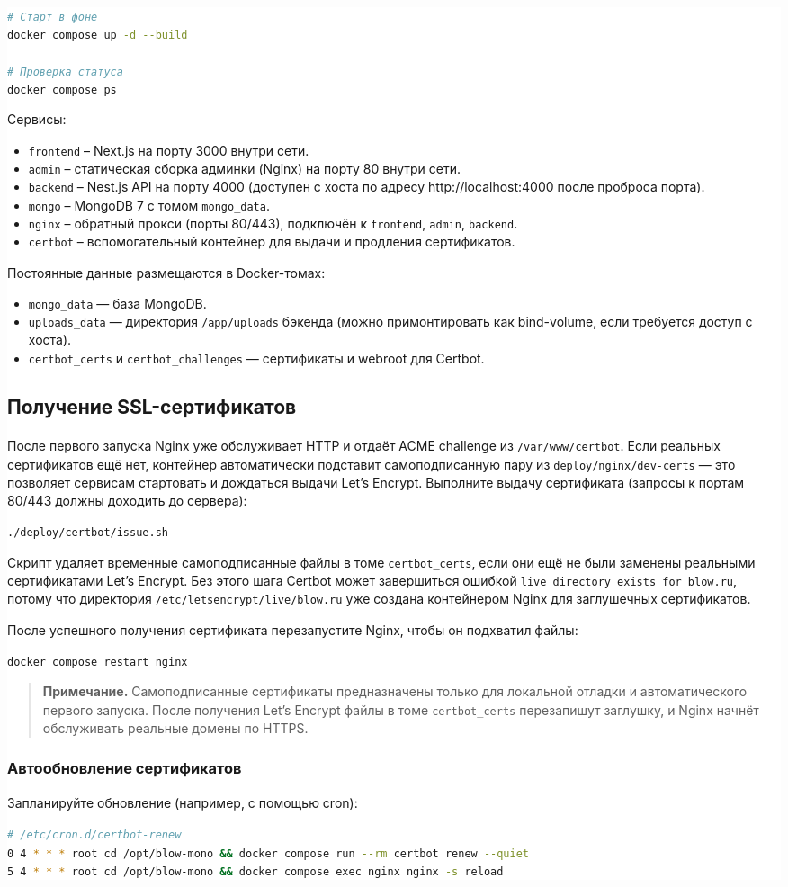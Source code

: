 ```bash
# Старт в фоне
docker compose up -d --build

# Проверка статуса
docker compose ps
```

Сервисы:

* `frontend` – Next.js на порту 3000 внутри сети.
* `admin` – статическая сборка админки (Nginx) на порту 80 внутри сети.
* `backend` – Nest.js API на порту 4000 (доступен с хоста по адресу http://localhost:4000 после проброса порта).
* `mongo` – MongoDB 7 с томом `mongo_data`.
* `nginx` – обратный прокси (порты 80/443), подключён к `frontend`, `admin`, `backend`.
* `certbot` – вспомогательный контейнер для выдачи и продления сертификатов.

Постоянные данные размещаются в Docker-томах:

* `mongo_data` — база MongoDB.
* `uploads_data` — директория `/app/uploads` бэкенда (можно примонтировать как bind-volume, если требуется доступ с хоста).
* `certbot_certs` и `certbot_challenges` — сертификаты и webroot для Certbot.

## Получение SSL-сертификатов

После первого запуска Nginx уже обслуживает HTTP и отдаёт ACME challenge из `/var/www/certbot`. Если реальных сертификатов ещё нет, контейнер автоматически подставит самоподписанную пару из `deploy/nginx/dev-certs` — это позволяет сервисам стартовать и дождаться выдачи Let’s Encrypt. Выполните выдачу сертификата (запросы к портам 80/443 должны доходить до сервера):

```bash
./deploy/certbot/issue.sh
```

Скрипт удаляет временные самоподписанные файлы в томе `certbot_certs`, если они ещё не были заменены реальными сертификатами Let’s Encrypt. Без этого шага Certbot может завершиться ошибкой `live directory exists for blow.ru`, потому что директория `/etc/letsencrypt/live/blow.ru` уже создана контейнером Nginx для заглушечных сертификатов.

После успешного получения сертификата перезапустите Nginx, чтобы он подхватил файлы:

```bash
docker compose restart nginx
```

> **Примечание.** Самоподписанные сертификаты предназначены только для локальной отладки и автоматического первого запуска. После получения Let’s Encrypt файлы в томе `certbot_certs` перезапишут заглушку, и Nginx начнёт обслуживать реальные домены по HTTPS.

### Автообновление сертификатов

Запланируйте обновление (например, с помощью cron):

```bash
# /etc/cron.d/certbot-renew
0 4 * * * root cd /opt/blow-mono && docker compose run --rm certbot renew --quiet
5 4 * * * root cd /opt/blow-mono && docker compose exec nginx nginx -s reload
```
